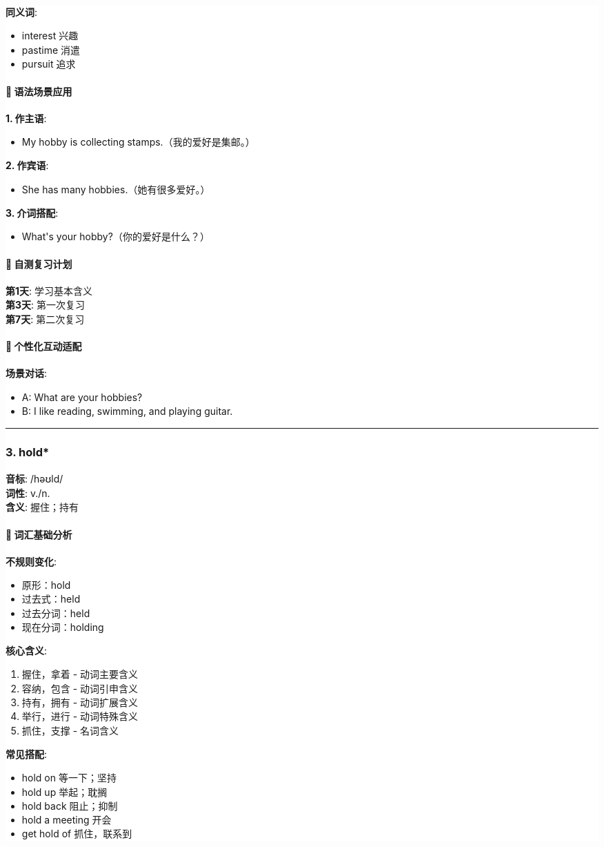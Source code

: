 **同义词**:
- interest 兴趣
- pastime 消遣
- pursuit 追求

#### 📝 语法场景应用

**1. 作主语**:
- My hobby is collecting stamps.（我的爱好是集邮。）

**2. 作宾语**:
- She has many hobbies.（她有很多爱好。）

**3. 介词搭配**:
- What's your hobby?（你的爱好是什么？）

#### 🔄 自测复习计划

**第1天**: 学习基本含义  
**第3天**: 第一次复习  
**第7天**: 第二次复习

#### 🎨 个性化互动适配

**场景对话**:
- A: What are your hobbies?
- B: I like reading, swimming, and playing guitar.

---

### 3. hold*
**音标**: /həʊld/  
**词性**: v./n.  
**含义**: 握住；持有

#### 📖 词汇基础分析

**不规则变化**:
- 原形：hold
- 过去式：held
- 过去分词：held
- 现在分词：holding

**核心含义**:
1. 握住，拿着 - 动词主要含义
2. 容纳，包含 - 动词引申含义
3. 持有，拥有 - 动词扩展含义
4. 举行，进行 - 动词特殊含义
5. 抓住，支撑 - 名词含义

**常见搭配**:
- hold on 等一下；坚持
- hold up 举起；耽搁
- hold back 阻止；抑制
- hold a meeting 开会
- get hold of 抓住，联系到
